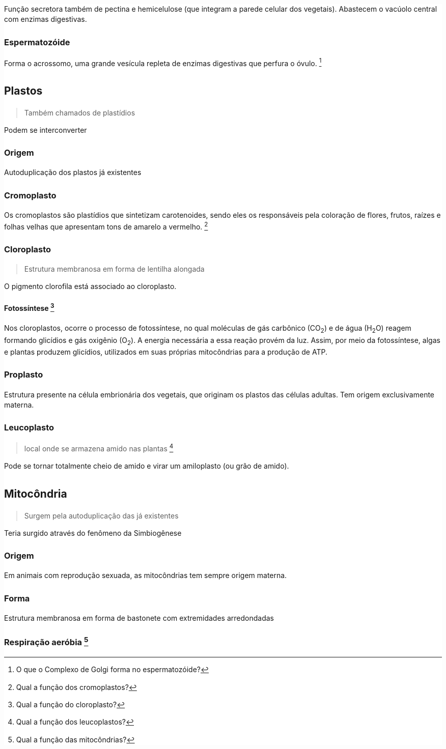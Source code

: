 
Função secretora também de pectina e hemicelulose (que integram a parede celular dos vegetais).
Abastecem o vacúolo central com enzimas digestivas.

### Espermatozóide 
Forma o acrossomo, uma grande vesícula repleta de enzimas digestivas que perfura o óvulo. [^11]

[^11]: O que o Complexo de Golgi forma no espermatozóide?

## Plastos
> Também chamados de plastídios

Podem se interconverter
### Origem
Autoduplicação dos plastos já existentes

### Cromoplasto
Os cromoplastos são plastídios que sintetizam carotenoides, sendo eles os responsáveis pela coloração de flores, frutos, raízes e folhas velhas que apresentam tons de amarelo a vermelho. [^12]

[^12]: Qual a função dos cromoplastos?

### Cloroplasto
> Estrutura membranosa em forma de lentilha alongada

O pigmento clorofila está associado ao cloroplasto.
#### Fotossíntese [^13]

[^13]: Qual a função do cloroplasto?

Nos  cloroplastos,  ocorre  o  processo de fotossíntese, no qual moléculas de gás carbônico (CO<sub>2</sub>) e de água (H<sub>2</sub>O) reagem formando glicídios e gás oxigênio (O<sub>2</sub>). A energia necessária a essa reação provém da luz. Assim, por meio da fotossíntese, algas e plantas produzem glicídios, utilizados em suas próprias mitocôndrias para a produção de ATP.


### Proplasto
Estrutura presente na célula embrionária dos vegetais, que originam os plastos das células adultas. Tem origem exclusivamente materna.
### Leucoplasto
>  local onde se armazena amido nas plantas [^14]

[^14]: Qual a função dos leucoplastos?

Pode se tornar totalmente cheio de amido e virar um amiloplasto (ou grão de amido).

## Mitocôndria
> Surgem pela autoduplicação das já existentes

Teria surgido através do fenômeno da Simbiogênese
### Origem
Em animais com reprodução sexuada, as mitocôndrias tem sempre origem materna.
### Forma
Estrutura membranosa em forma de bastonete com extremidades arredondadas
### Respiração aeróbia [^15]


[^1]: Onde está presente o Nucléolo?
[^2]: Qual a função do Nucléolo?
[^3]: Como os ribossomos saem do núcleo?
[^4]: O que são polissomos?
[^5]: O que é a carioteca?
[^6]: Qual a deformidade da talessemia?
[^7]: Qual a estrutura que forma o lisossomo?
[^8]: Células vegetais formam lisossomos secundários?
[^9]: O rompimento de lisossomos é prejudicial?
[^10]: Qual a função do complexo de golgi?
[^15]: Qual a função das mitocôndrias?
[^16]: Angiospermas tem centríolo?
[^17]: Qual a função dos centrossomos?
[^18]: Qual a função dos peroxissomos?
[^19]: Qual a função do REG?
[^20]: Qual a função do RENG?
[^21]: Onde o RENG é abundante?
[^22]: Qual a função dos glioxissomos?
[^23]: Qual a função dos flagelos?
[^24]: Qual a função da lâmina nuclear?